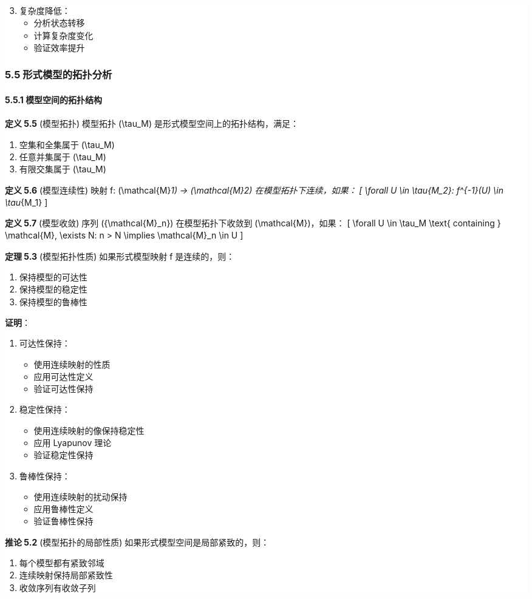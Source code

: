 3. 复杂度降低：
   - 分析状态转移
   - 计算复杂度变化
   - 验证效率提升

### 5.5 形式模型的拓扑分析

#### 5.5.1 模型空间的拓扑结构

**定义 5.5** (模型拓扑)
模型拓扑 \(\tau_M\) 是形式模型空间上的拓扑结构，满足：

1. 空集和全集属于 \(\tau_M\)
2. 任意并集属于 \(\tau_M\)
3. 有限交集属于 \(\tau_M\)

**定义 5.6** (模型连续性)
映射 f: \(\mathcal{M}_1\) → \(\mathcal{M}_2\) 在模型拓扑下连续，如果：
\[
\forall U \in \tau_{M_2}: f^{-1}(U) \in \tau_{M_1}
\]

**定义 5.7** (模型收敛)
序列 \(\{\mathcal{M}_n\}\) 在模型拓扑下收敛到 \(\mathcal{M}\)，如果：
\[
\forall U \in \tau_M \text{ containing } \mathcal{M}, \exists N: n > N \implies \mathcal{M}_n \in U
\]

**定理 5.3** (模型拓扑性质)
如果形式模型映射 f 是连续的，则：

1. 保持模型的可达性
2. 保持模型的稳定性
3. 保持模型的鲁棒性

**证明**：

1. 可达性保持：
   - 使用连续映射的性质
   - 应用可达性定义
   - 验证可达性保持

2. 稳定性保持：
   - 使用连续映射的像保持稳定性
   - 应用 Lyapunov 理论
   - 验证稳定性保持

3. 鲁棒性保持：
   - 使用连续映射的扰动保持
   - 应用鲁棒性定义
   - 验证鲁棒性保持

**推论 5.2** (模型拓扑的局部性质)
如果形式模型空间是局部紧致的，则：

1. 每个模型都有紧致邻域
2. 连续映射保持局部紧致性
3. 收敛序列有收敛子列
